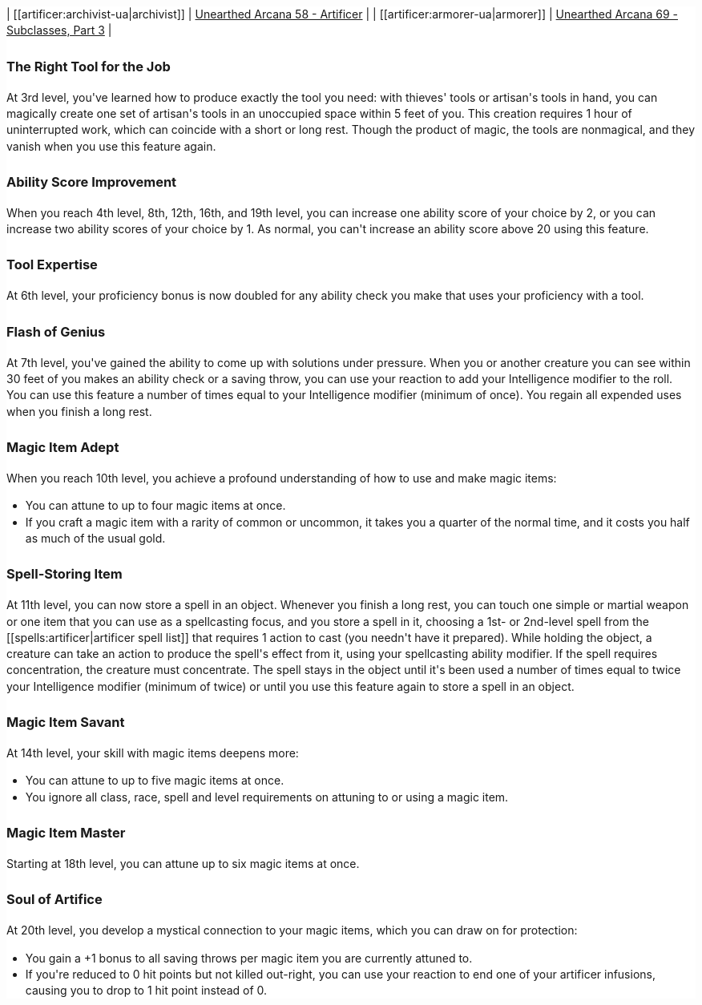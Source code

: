 | [[artificer:archivist-ua|archivist]] | [Unearthed Arcana 58 - Artificer](https://media.wizards.com/2019/dnd/downloads/UA-Artificer2-2019.pdf) |
| [[artificer:armorer-ua|armorer]] | [Unearthed Arcana 69 - Subclasses, Part 3](https://media.wizards.com/2020/dnd/downloads/UA2020-Subclasses03_0224.pdf) |
### The Right Tool for the Job
At 3rd level, you've learned how to produce exactly the tool you need: with thieves' tools or artisan's tools in hand, you can magically create one set of artisan's tools in an unoccupied space within 5 feet of you. This creation requires 1 hour of uninterrupted work, which can coincide with a short or long rest. Though the product of magic, the tools are nonmagical, and they vanish when you use this feature again.
### Ability Score Improvement
When you reach 4th level, 8th, 12th, 16th, and 19th level, you can increase one ability score of your choice by 2, or you can increase two ability scores of your choice by 1. As normal, you can't increase an ability score above 20 using this feature.
### Tool Expertise
At 6th level, your proficiency bonus is now doubled for any ability check you make that uses your proficiency with a tool.
### Flash of Genius
At 7th level, you've gained the ability to come up with solutions under pressure. When you or another creature you can see within 30 feet of you makes an ability check or a saving throw, you can use your reaction to add your Intelligence modifier to the roll.
You can use this feature a number of times equal to your Intelligence modifier (minimum of once). You regain all expended uses when you finish a long rest.
### Magic Item Adept
When you reach 10th level, you achieve a profound understanding of how to use and make magic items:
* You can attune to up to four magic items at once.
* If you craft a magic item with a rarity of common or uncommon, it takes you a quarter of the normal time, and it costs you half as much of the usual gold.
### Spell-Storing Item
At 11th level, you can now store a spell in an object. Whenever you finish a long rest, you can touch one simple or martial weapon or one item that you can use as a spellcasting focus, and you store a spell in it, choosing a 1st- or 2nd-level spell from the [[spells:artificer|artificer spell list]] that requires 1 action to cast (you needn't have it prepared).
While holding the object, a creature can take an action to produce the spell's effect from it, using your spellcasting ability modifier. If the spell requires concentration, the creature must concentrate. The spell stays in the object until it's been used a number of times equal to twice your Intelligence modifier (minimum of twice) or until you use this feature again to store a spell in an object.
### Magic Item Savant
At 14th level, your skill with magic items deepens more:
* You can attune to up to five magic items at once.
* You ignore all class, race, spell and level requirements on attuning to or using a magic item.
### Magic Item Master
Starting at 18th level, you can attune up to six magic items at once.
### Soul of Artifice
At 20th level, you develop a mystical connection to your magic items, which you can draw on for protection:
* You gain a +1 bonus to all saving throws per magic item you are currently attuned to.
* If you're reduced to 0 hit points but not killed out-right, you can use your reaction to end one of your artificer infusions, causing you to drop to 1 hit point instead of 0.